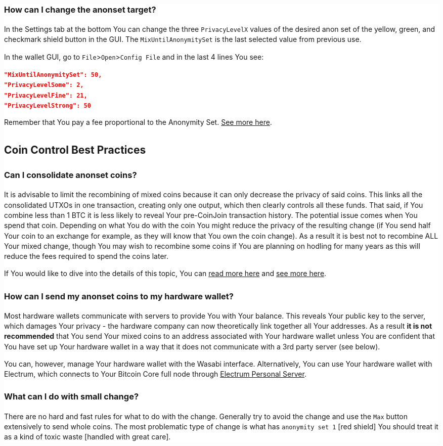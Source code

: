 ### How can I change the anonset target?
In the Settings tab at the bottom You can change the three `PrivacyLevelX` values of the desired anon set of the yellow, green, and checkmark shield button in the GUI.
The `MixUntilAnonymitySet` is the last selected value from previous use. 

In the wallet GUI, go to `File`>`Open`>`Config File` and in the last 4 lines You see:

```json
"MixUntilAnonymitySet": 50,
"PrivacyLevelSome": 2,
"PrivacyLevelFine": 21,
"PrivacyLevelStrong": 50
```

Remember that You pay a fee proportional to the Anonymity Set.
[See more here](https://Youtu.be/gWo2RAkIVrE?t=191).


## Coin Control Best Practices 
### Can I consolidate anonset coins?
It is advisable to limit the recombining of mixed coins because it can only decrease the privacy of said coins.
This links all the consolidated UTXOs in one transaction, creating only one output, which then clearly controls all these funds.
That said, if You combine less than 1 BTC it is less likely to reveal Your pre-CoinJoin transaction history.
The potential issue comes when You spend that coin. Depending on what You do with the coin You might reduce the privacy of the resulting change (if You send half Your coin to an exchange for example, as they will know that You own the coin change).
As a result it is best not to recombine ALL Your mixed change, though You may wish to recombine some coins if You are planning on hodling for many years as this will reduce the fees required to spend the coins later.

If You would like to dive into the details of this topic, You can [read more here](https://old.reddit.com/r/WasabiWallet/comments/avxbjy/combining_mixed_coins_privacy_megathread/) and [see more here](https://www.youtube.com/watch?v=Tk8-N1kHa4g).

### How can I send my anonset coins to my hardware wallet?
Most hardware wallets communicate with servers to provide You with Your balance.
This reveals Your public key to the server, which damages Your privacy - the hardware company can now theoretically link together all Your addresses.
As a result **it is not recommended** that You send Your mixed coins to an address associated with Your hardware wallet unless You are confident that You have set up Your hardware wallet in a way that it does not communicate with a 3rd party server (see below). 

You can, however, manage Your hardware wallet with the Wasabi interface.
Alternatively, You can use Your hardware wallet with Electrum, which connects to Your Bitcoin Core full node through [Electrum Personal Server](https://github.com/chris-belcher/electrum-personal-server).

### What can I do with small change?
There are no hard and fast rules for what to do with the change.
Generally try to avoid the change and use the `Max` button extensively to send whole coins.
The most problematic type of change is what has `anonymity set 1` [red shield] You should treat it as a kind of toxic waste [handled with great care].
